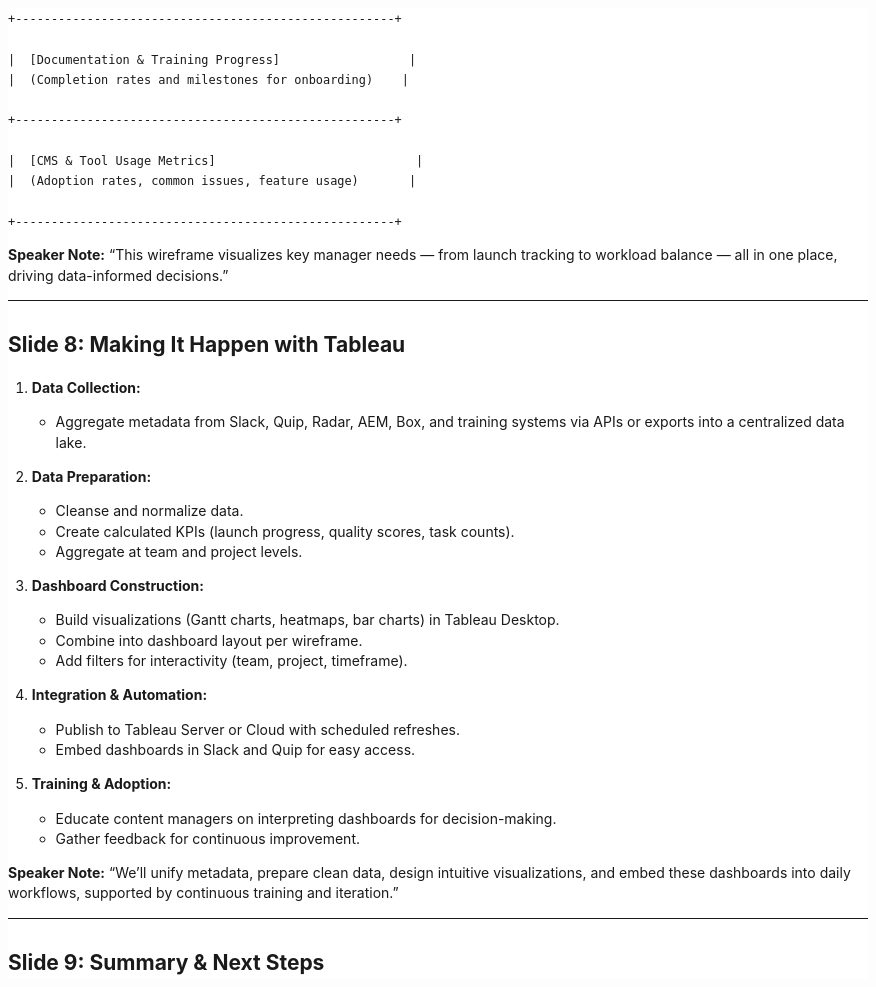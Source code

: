 ```
+-----------------------------------------------------+

|  [Documentation & Training Progress]                  |
|  (Completion rates and milestones for onboarding)    |

+-----------------------------------------------------+

|  [CMS & Tool Usage Metrics]                            |
|  (Adoption rates, common issues, feature usage)       |

+-----------------------------------------------------+
```

**Speaker Note:**
“This wireframe visualizes key manager needs — from launch tracking to workload balance — all in one place, driving data-informed decisions.”

---

## Slide 8: Making It Happen with Tableau

1. **Data Collection:**

   * Aggregate metadata from Slack, Quip, Radar, AEM, Box, and training systems via APIs or exports into a centralized data lake.

2. **Data Preparation:**

   * Cleanse and normalize data.
   * Create calculated KPIs (launch progress, quality scores, task counts).
   * Aggregate at team and project levels.

3. **Dashboard Construction:**

   * Build visualizations (Gantt charts, heatmaps, bar charts) in Tableau Desktop.
   * Combine into dashboard layout per wireframe.
   * Add filters for interactivity (team, project, timeframe).

4. **Integration & Automation:**

   * Publish to Tableau Server or Cloud with scheduled refreshes.
   * Embed dashboards in Slack and Quip for easy access.

5. **Training & Adoption:**

   * Educate content managers on interpreting dashboards for decision-making.
   * Gather feedback for continuous improvement.

**Speaker Note:**
“We’ll unify metadata, prepare clean data, design intuitive visualizations, and embed these dashboards into daily workflows, supported by continuous training and iteration.”

---

## Slide 9: Summary & Next Steps
